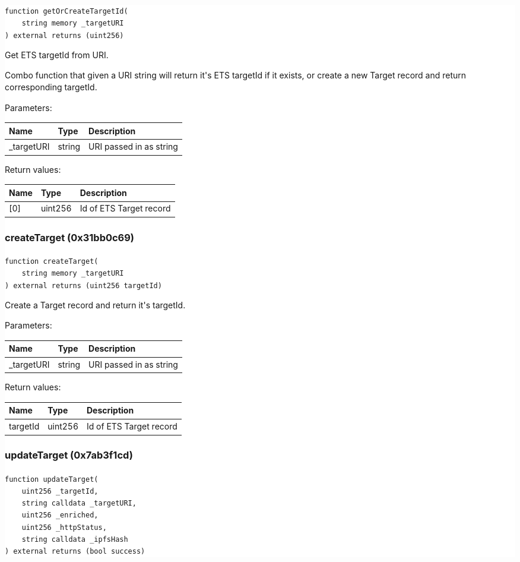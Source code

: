 ```solidity
function getOrCreateTargetId(
    string memory _targetURI
) external returns (uint256)
```

Get ETS targetId from URI.

Combo function that given a URI string will return it's ETS targetId if it exists,
or create a new Target record and return corresponding targetId.



Parameters:

| Name       | Type   | Description              |
| :--------- | :----- | :----------------------- |
| _targetURI | string | URI passed in as string  |


Return values:

| Name | Type    | Description             |
| :--- | :------ | :---------------------- |
| [0]  | uint256 | Id of ETS Target record |

### createTarget (0x31bb0c69)

```solidity
function createTarget(
    string memory _targetURI
) external returns (uint256 targetId)
```

Create a Target record and return it's targetId.



Parameters:

| Name       | Type   | Description              |
| :--------- | :----- | :----------------------- |
| _targetURI | string | URI passed in as string  |


Return values:

| Name     | Type    | Description             |
| :------- | :------ | :---------------------- |
| targetId | uint256 | Id of ETS Target record |

### updateTarget (0x7ab3f1cd)

```solidity
function updateTarget(
    uint256 _targetId,
    string calldata _targetURI,
    uint256 _enriched,
    uint256 _httpStatus,
    string calldata _ipfsHash
) external returns (bool success)
```

